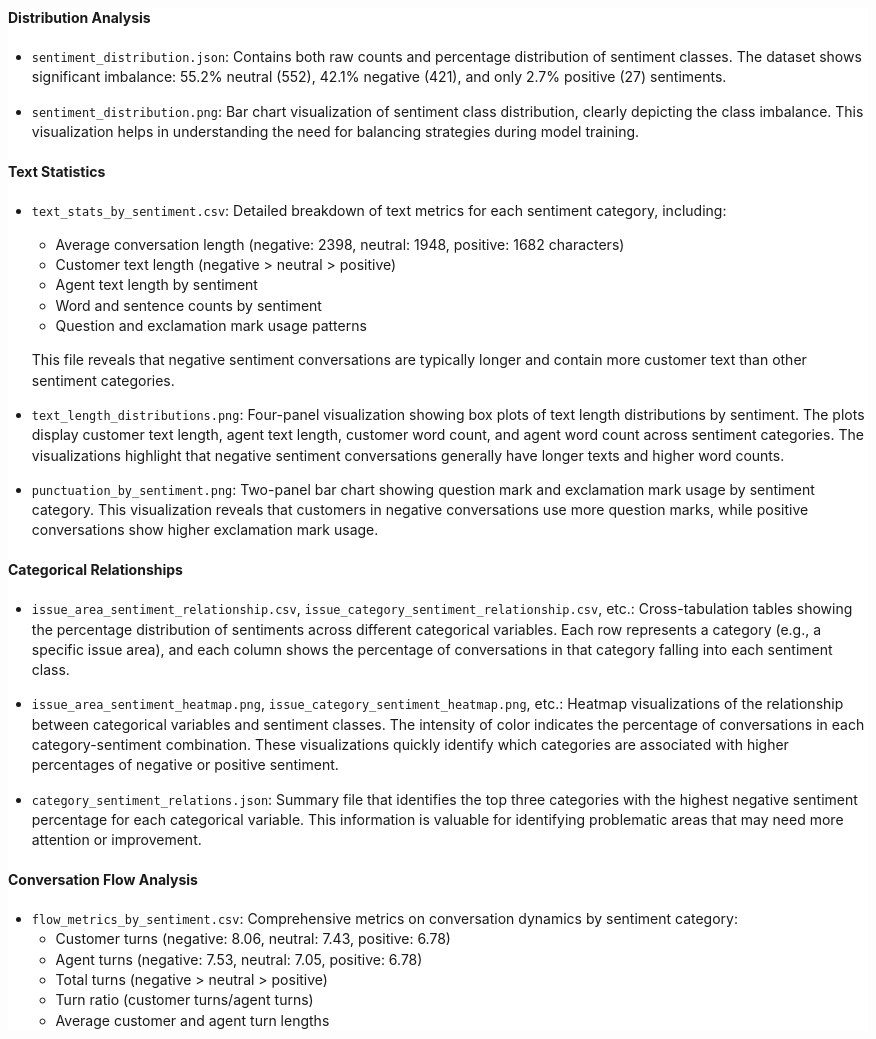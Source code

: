#### Distribution Analysis

- `sentiment_distribution.json`: 
  Contains both raw counts and percentage distribution of sentiment classes. The dataset shows significant imbalance: 55.2% neutral (552), 42.1% negative (421), and only 2.7% positive (27) sentiments.

- `sentiment_distribution.png`: 
  Bar chart visualization of sentiment class distribution, clearly depicting the class imbalance. This visualization helps in understanding the need for balancing strategies during model training.

#### Text Statistics

- `text_stats_by_sentiment.csv`: 
  Detailed breakdown of text metrics for each sentiment category, including:
  - Average conversation length (negative: 2398, neutral: 1948, positive: 1682 characters)
  - Customer text length (negative > neutral > positive)
  - Agent text length by sentiment
  - Word and sentence counts by sentiment
  - Question and exclamation mark usage patterns
  
  This file reveals that negative sentiment conversations are typically longer and contain more customer text than other sentiment categories.

- `text_length_distributions.png`: 
  Four-panel visualization showing box plots of text length distributions by sentiment. The plots display customer text length, agent text length, customer word count, and agent word count across sentiment categories. The visualizations highlight that negative sentiment conversations generally have longer texts and higher word counts.

- `punctuation_by_sentiment.png`: 
  Two-panel bar chart showing question mark and exclamation mark usage by sentiment category. This visualization reveals that customers in negative conversations use more question marks, while positive conversations show higher exclamation mark usage.

#### Categorical Relationships

- `issue_area_sentiment_relationship.csv`, `issue_category_sentiment_relationship.csv`, etc.: 
  Cross-tabulation tables showing the percentage distribution of sentiments across different categorical variables. Each row represents a category (e.g., a specific issue area), and each column shows the percentage of conversations in that category falling into each sentiment class.

- `issue_area_sentiment_heatmap.png`, `issue_category_sentiment_heatmap.png`, etc.: 
  Heatmap visualizations of the relationship between categorical variables and sentiment classes. The intensity of color indicates the percentage of conversations in each category-sentiment combination. These visualizations quickly identify which categories are associated with higher percentages of negative or positive sentiment.

- `category_sentiment_relations.json`: 
  Summary file that identifies the top three categories with the highest negative sentiment percentage for each categorical variable. This information is valuable for identifying problematic areas that may need more attention or improvement.

#### Conversation Flow Analysis

- `flow_metrics_by_sentiment.csv`: 
  Comprehensive metrics on conversation dynamics by sentiment category:
  - Customer turns (negative: 8.06, neutral: 7.43, positive: 6.78)
  - Agent turns (negative: 7.53, neutral: 7.05, positive: 6.78)
  - Total turns (negative > neutral > positive)
  - Turn ratio (customer turns/agent turns)
  - Average customer and agent turn lengths
  